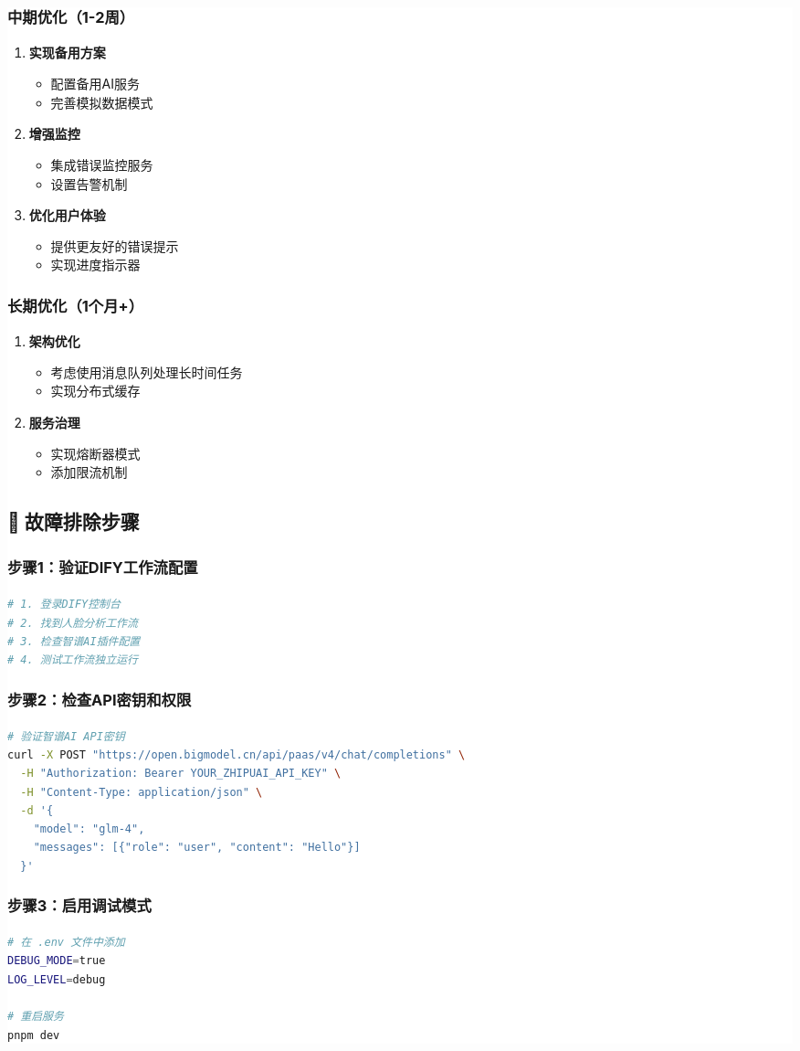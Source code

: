 ### 中期优化（1-2周）

1. **实现备用方案**
   - 配置备用AI服务
   - 完善模拟数据模式

2. **增强监控**
   - 集成错误监控服务
   - 设置告警机制

3. **优化用户体验**
   - 提供更友好的错误提示
   - 实现进度指示器

### 长期优化（1个月+）

1. **架构优化**
   - 考虑使用消息队列处理长时间任务
   - 实现分布式缓存

2. **服务治理**
   - 实现熔断器模式
   - 添加限流机制

## 🔧 故障排除步骤

### 步骤1：验证DIFY工作流配置

```bash
# 1. 登录DIFY控制台
# 2. 找到人脸分析工作流
# 3. 检查智谱AI插件配置
# 4. 测试工作流独立运行
```

### 步骤2：检查API密钥和权限

```bash
# 验证智谱AI API密钥
curl -X POST "https://open.bigmodel.cn/api/paas/v4/chat/completions" \
  -H "Authorization: Bearer YOUR_ZHIPUAI_API_KEY" \
  -H "Content-Type: application/json" \
  -d '{
    "model": "glm-4",
    "messages": [{"role": "user", "content": "Hello"}]
  }'
```

### 步骤3：启用调试模式

```bash
# 在 .env 文件中添加
DEBUG_MODE=true
LOG_LEVEL=debug

# 重启服务
pnpm dev
```
